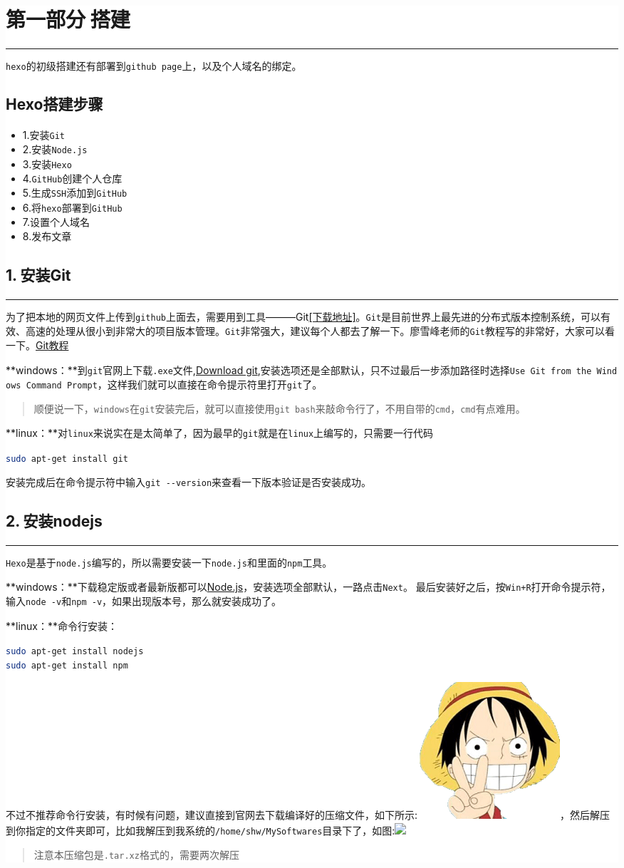 # 第一部分  搭建
---
`hexo`的初级搭建还有部署到`github page`上，以及个人域名的绑定。
## Hexo搭建步骤

- 1.安装`Git`
- 2.安装`Node.js`
- 3.安装`Hexo`
- 4.`GitHub`创建个人仓库
- 5.生成`SSH`添加到`GitHub`
- 6.将`hexo`部署到`GitHub`
- 7.设置个人域名
- 8.发布文章

## 1. 安装Git
---
为了把本地的网页文件上传到`github`上面去，需要用到工具———Git[[下载地址]](https://git-scm.com/download)。`Git`是目前世界上最先进的分布式版本控制系统，可以有效、高速的处理从很小到非常大的项目版本管理。`Git`非常强大，建议每个人都去了解一下。廖雪峰老师的`Git`教程写的非常好，大家可以看一下。[Git教程](https://www.liaoxuefeng.com/wiki/896043488029600)

**windows：**到`git`官网上下载`.exe`文件,[Download git](https://git-scm.com/download/win),安装选项还是全部默认，只不过最后一步添加路径时选择`Use Git from the Windows Command Prompt`，这样我们就可以直接在命令提示符里打开`git`了。
> 顺便说一下，`windows`在`git`安装完后，就可以直接使用`git bash`来敲命令行了，不用自带的`cmd`，`cmd`有点难用。

**linux：**对`linux`来说实在是太简单了，因为最早的`git`就是在`linux`上编写的，只需要一行代码
```bash
sudo apt-get install git
```
安装完成后在命令提示符中输入`git --version`来查看一下版本验证是否安装成功。


## 2. 安装nodejs
---
`Hexo`是基于`node.js`编写的，所以需要安装一下`node.js`和里面的`npm`工具。

**windows：**下载稳定版或者最新版都可以[Node.js](http://nodejs.cn/download/)，安装选项全部默认，一路点击`Next`。
最后安装好之后，按`Win+R`打开命令提示符，输入`node -v`和`npm -v`，如果出现版本号，那么就安装成功了。

**linux：**命令行安装：
```bash
sudo apt-get install nodejs
sudo apt-get install npm
```
不过不推荐命令行安装，有时候有问题，建议直接到官网去下载编译好的压缩文件，如下所示:![](1.png)，然后解压到你指定的文件夹即可，比如我解压到我系统的`/home/shw/MySoftwares`目录下了，如图:![](2.png)
> 注意本压缩包是`.tar.xz`格式的，需要两次解压
